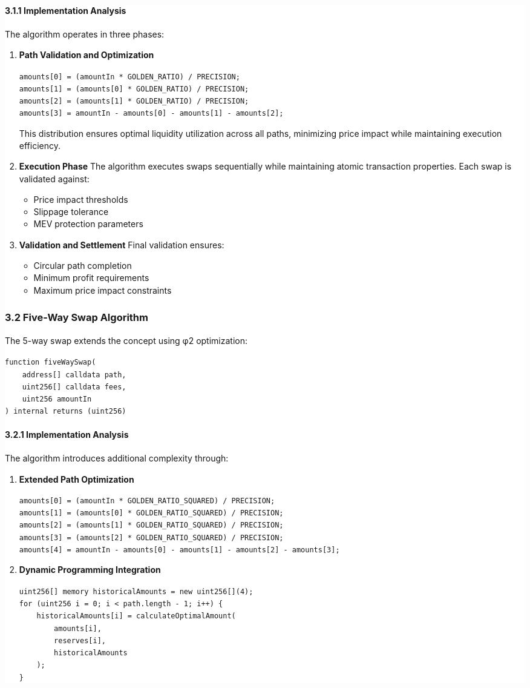 #### 3.1.1 Implementation Analysis

The algorithm operates in three phases:

1. **Path Validation and Optimization**
   ```solidity
   amounts[0] = (amountIn * GOLDEN_RATIO) / PRECISION;
   amounts[1] = (amounts[0] * GOLDEN_RATIO) / PRECISION;
   amounts[2] = (amounts[1] * GOLDEN_RATIO) / PRECISION;
   amounts[3] = amountIn - amounts[0] - amounts[1] - amounts[2];
   ```
   
   This distribution ensures optimal liquidity utilization across all paths, minimizing price impact while maintaining execution efficiency.

2. **Execution Phase**
   The algorithm executes swaps sequentially while maintaining atomic transaction properties. Each swap is validated against:
   - Price impact thresholds
   - Slippage tolerance
   - MEV protection parameters

3. **Validation and Settlement**
   Final validation ensures:
   - Circular path completion
   - Minimum profit requirements
   - Maximum price impact constraints

### 3.2 Five-Way Swap Algorithm

The 5-way swap extends the concept using φ2 optimization:

```solidity
function fiveWaySwap(
    address[] calldata path,
    uint256[] calldata fees,
    uint256 amountIn
) internal returns (uint256)
```

#### 3.2.1 Implementation Analysis

The algorithm introduces additional complexity through:

1. **Extended Path Optimization**
   ```solidity
   amounts[0] = (amountIn * GOLDEN_RATIO_SQUARED) / PRECISION;
   amounts[1] = (amounts[0] * GOLDEN_RATIO_SQUARED) / PRECISION;
   amounts[2] = (amounts[1] * GOLDEN_RATIO_SQUARED) / PRECISION;
   amounts[3] = (amounts[2] * GOLDEN_RATIO_SQUARED) / PRECISION;
   amounts[4] = amountIn - amounts[0] - amounts[1] - amounts[2] - amounts[3];
   ```

2. **Dynamic Programming Integration**
   ```solidity
   uint256[] memory historicalAmounts = new uint256[](4);
   for (uint256 i = 0; i < path.length - 1; i++) {
       historicalAmounts[i] = calculateOptimalAmount(
           amounts[i],
           reserves[i],
           historicalAmounts
       );
   }
   ```
